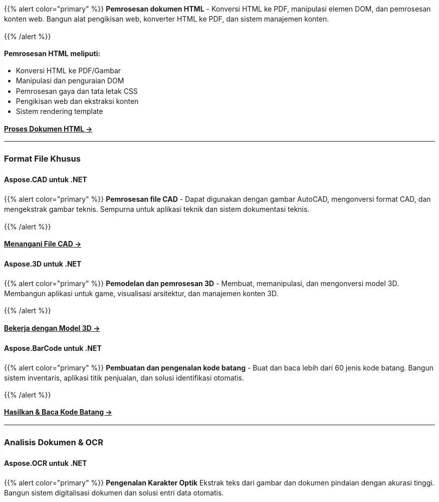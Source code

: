 {{% alert color="primary" %}}
**Pemrosesan dokumen HTML** - Konversi HTML ke PDF, manipulasi elemen DOM, dan pemrosesan konten web. Bangun alat pengikisan web, konverter HTML ke PDF, dan sistem manajemen konten.

{{% /alert %}}

**Pemrosesan HTML meliputi:**
- Konversi HTML ke PDF/Gambar
- Manipulasi dan penguraian DOM
- Pemrosesan gaya dan tata letak CSS
- Pengikisan web dan ekstraksi konten
- Sistem rendering template

**[Proses Dokumen HTML →](./html/)**

---

### Format File Khusus

#### Aspose.CAD untuk .NET

{{% alert color="primary" %}}
**Pemrosesan file CAD** - Dapat digunakan dengan gambar AutoCAD, mengonversi format CAD, dan mengekstrak gambar teknis. Sempurna untuk aplikasi teknik dan sistem dokumentasi teknis.

{{% /alert %}}

**[Menangani File CAD →](./cad/)**

#### Aspose.3D untuk .NET

{{% alert color="primary" %}}
**Pemodelan dan pemrosesan 3D** - Membuat, memanipulasi, dan mengonversi model 3D. Membangun aplikasi untuk game, visualisasi arsitektur, dan manajemen konten 3D.

{{% /alert %}}

**[Bekerja dengan Model 3D →](./3d/)**

#### Aspose.BarCode untuk .NET

{{% alert color="primary" %}}
**Pembuatan dan pengenalan kode batang** - Buat dan baca lebih dari 60 jenis kode batang. Bangun sistem inventaris, aplikasi titik penjualan, dan solusi identifikasi otomatis.

{{% /alert %}}

**[Hasilkan & Baca Kode Batang →](./barcode/)**

---

### Analisis Dokumen & OCR

#### Aspose.OCR untuk .NET

{{% alert color="primary" %}}
**Pengenalan Karakter Optik** Ekstrak teks dari gambar dan dokumen pindaian dengan akurasi tinggi. Bangun sistem digitalisasi dokumen dan solusi entri data otomatis.
